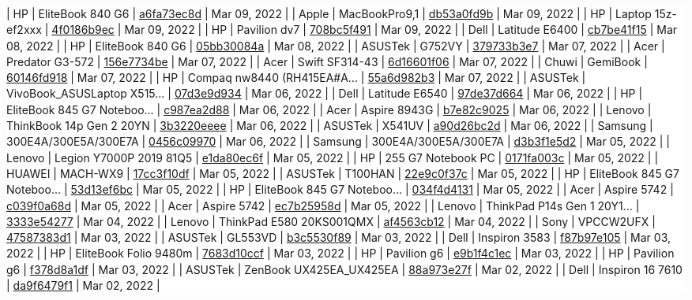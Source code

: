 | HP            | EliteBook 840 G6            | [a6fa73ec8d](https://linux-hardware.org/?probe=a6fa73ec8d) | Mar 09, 2022 |
| Apple         | MacBookPro9,1               | [db53a0fd9b](https://linux-hardware.org/?probe=db53a0fd9b) | Mar 09, 2022 |
| HP            | Laptop 15z-ef2xxx           | [4f0186b9ec](https://linux-hardware.org/?probe=4f0186b9ec) | Mar 09, 2022 |
| HP            | Pavilion dv7                | [708bc5f491](https://linux-hardware.org/?probe=708bc5f491) | Mar 09, 2022 |
| Dell          | Latitude E6400              | [cb7be41f15](https://linux-hardware.org/?probe=cb7be41f15) | Mar 08, 2022 |
| HP            | EliteBook 840 G6            | [05bb30084a](https://linux-hardware.org/?probe=05bb30084a) | Mar 08, 2022 |
| ASUSTek       | G752VY                      | [379733b3e7](https://linux-hardware.org/?probe=379733b3e7) | Mar 07, 2022 |
| Acer          | Predator G3-572             | [156e7734be](https://linux-hardware.org/?probe=156e7734be) | Mar 07, 2022 |
| Acer          | Swift SF314-43              | [6d16601f06](https://linux-hardware.org/?probe=6d16601f06) | Mar 07, 2022 |
| Chuwi         | GemiBook                    | [60146fd918](https://linux-hardware.org/?probe=60146fd918) | Mar 07, 2022 |
| HP            | Compaq nw8440 (RH415EA#A... | [55a6d982b3](https://linux-hardware.org/?probe=55a6d982b3) | Mar 07, 2022 |
| ASUSTek       | VivoBook_ASUSLaptop X515... | [07d3e9d934](https://linux-hardware.org/?probe=07d3e9d934) | Mar 06, 2022 |
| Dell          | Latitude E6540              | [97de37d664](https://linux-hardware.org/?probe=97de37d664) | Mar 06, 2022 |
| HP            | EliteBook 845 G7 Noteboo... | [c987ea2d88](https://linux-hardware.org/?probe=c987ea2d88) | Mar 06, 2022 |
| Acer          | Aspire 8943G                | [b7e82c9025](https://linux-hardware.org/?probe=b7e82c9025) | Mar 06, 2022 |
| Lenovo        | ThinkBook 14p Gen 2 20YN    | [3b3220eeee](https://linux-hardware.org/?probe=3b3220eeee) | Mar 06, 2022 |
| ASUSTek       | X541UV                      | [a90d26bc2d](https://linux-hardware.org/?probe=a90d26bc2d) | Mar 06, 2022 |
| Samsung       | 300E4A/300E5A/300E7A        | [0456c09970](https://linux-hardware.org/?probe=0456c09970) | Mar 06, 2022 |
| Samsung       | 300E4A/300E5A/300E7A        | [d3b3f1e5d2](https://linux-hardware.org/?probe=d3b3f1e5d2) | Mar 05, 2022 |
| Lenovo        | Legion Y7000P 2019 81Q5     | [e1da80ec6f](https://linux-hardware.org/?probe=e1da80ec6f) | Mar 05, 2022 |
| HP            | 255 G7 Notebook PC          | [0171fa003c](https://linux-hardware.org/?probe=0171fa003c) | Mar 05, 2022 |
| HUAWEI        | MACH-WX9                    | [17cc3f10df](https://linux-hardware.org/?probe=17cc3f10df) | Mar 05, 2022 |
| ASUSTek       | T100HAN                     | [22e9c0f37c](https://linux-hardware.org/?probe=22e9c0f37c) | Mar 05, 2022 |
| HP            | EliteBook 845 G7 Noteboo... | [53d13ef6bc](https://linux-hardware.org/?probe=53d13ef6bc) | Mar 05, 2022 |
| HP            | EliteBook 845 G7 Noteboo... | [034f4d4131](https://linux-hardware.org/?probe=034f4d4131) | Mar 05, 2022 |
| Acer          | Aspire 5742                 | [c039f0a68d](https://linux-hardware.org/?probe=c039f0a68d) | Mar 05, 2022 |
| Acer          | Aspire 5742                 | [ec7b25958d](https://linux-hardware.org/?probe=ec7b25958d) | Mar 05, 2022 |
| Lenovo        | ThinkPad P14s Gen 1 20Y1... | [3333e54277](https://linux-hardware.org/?probe=3333e54277) | Mar 04, 2022 |
| Lenovo        | ThinkPad E580 20KS001QMX    | [af4563cb12](https://linux-hardware.org/?probe=af4563cb12) | Mar 04, 2022 |
| Sony          | VPCCW2UFX                   | [47587383d1](https://linux-hardware.org/?probe=47587383d1) | Mar 03, 2022 |
| ASUSTek       | GL553VD                     | [b3c5530f89](https://linux-hardware.org/?probe=b3c5530f89) | Mar 03, 2022 |
| Dell          | Inspiron 3583               | [f87b97e105](https://linux-hardware.org/?probe=f87b97e105) | Mar 03, 2022 |
| HP            | EliteBook Folio 9480m       | [7683d10ccf](https://linux-hardware.org/?probe=7683d10ccf) | Mar 03, 2022 |
| HP            | Pavilion g6                 | [e9b1f4c1ec](https://linux-hardware.org/?probe=e9b1f4c1ec) | Mar 03, 2022 |
| HP            | Pavilion g6                 | [f378d8a1df](https://linux-hardware.org/?probe=f378d8a1df) | Mar 03, 2022 |
| ASUSTek       | ZenBook UX425EA_UX425EA     | [88a973e27f](https://linux-hardware.org/?probe=88a973e27f) | Mar 02, 2022 |
| Dell          | Inspiron 16 7610            | [da9f6479f1](https://linux-hardware.org/?probe=da9f6479f1) | Mar 02, 2022 |